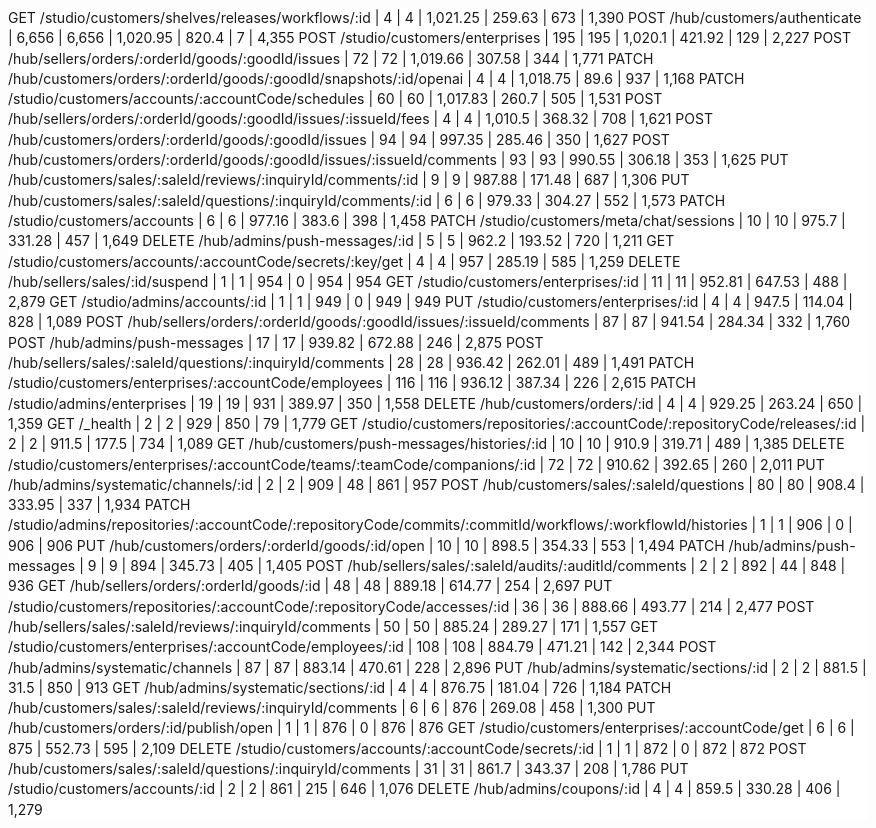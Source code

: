 GET /studio/customers/shelves/releases/workflows/:id | 4 | 4 | 1,021.25 | 259.63 | 673 | 1,390
POST /hub/customers/authenticate | 6,656 | 6,656 | 1,020.95 | 820.4 | 7 | 4,355
POST /studio/customers/enterprises | 195 | 195 | 1,020.1 | 421.92 | 129 | 2,227
POST /hub/sellers/orders/:orderId/goods/:goodId/issues | 72 | 72 | 1,019.66 | 307.58 | 344 | 1,771
PATCH /hub/customers/orders/:orderId/goods/:goodId/snapshots/:id/openai | 4 | 4 | 1,018.75 | 89.6 | 937 | 1,168
PATCH /studio/customers/accounts/:accountCode/schedules | 60 | 60 | 1,017.83 | 260.7 | 505 | 1,531
POST /hub/sellers/orders/:orderId/goods/:goodId/issues/:issueId/fees | 4 | 4 | 1,010.5 | 368.32 | 708 | 1,621
POST /hub/customers/orders/:orderId/goods/:goodId/issues | 94 | 94 | 997.35 | 285.46 | 350 | 1,627
POST /hub/customers/orders/:orderId/goods/:goodId/issues/:issueId/comments | 93 | 93 | 990.55 | 306.18 | 353 | 1,625
PUT /hub/customers/sales/:saleId/reviews/:inquiryId/comments/:id | 9 | 9 | 987.88 | 171.48 | 687 | 1,306
PUT /hub/customers/sales/:saleId/questions/:inquiryId/comments/:id | 6 | 6 | 979.33 | 304.27 | 552 | 1,573
PATCH /studio/customers/accounts | 6 | 6 | 977.16 | 383.6 | 398 | 1,458
PATCH /studio/customers/meta/chat/sessions | 10 | 10 | 975.7 | 331.28 | 457 | 1,649
DELETE /hub/admins/push-messages/:id | 5 | 5 | 962.2 | 193.52 | 720 | 1,211
GET /studio/customers/accounts/:accountCode/secrets/:key/get | 4 | 4 | 957 | 285.19 | 585 | 1,259
DELETE /hub/sellers/sales/:id/suspend | 1 | 1 | 954 | 0 | 954 | 954
GET /studio/customers/enterprises/:id | 11 | 11 | 952.81 | 647.53 | 488 | 2,879
GET /studio/admins/accounts/:id | 1 | 1 | 949 | 0 | 949 | 949
PUT /studio/customers/enterprises/:id | 4 | 4 | 947.5 | 114.04 | 828 | 1,089
POST /hub/sellers/orders/:orderId/goods/:goodId/issues/:issueId/comments | 87 | 87 | 941.54 | 284.34 | 332 | 1,760
POST /hub/admins/push-messages | 17 | 17 | 939.82 | 672.88 | 246 | 2,875
POST /hub/sellers/sales/:saleId/questions/:inquiryId/comments | 28 | 28 | 936.42 | 262.01 | 489 | 1,491
PATCH /studio/customers/enterprises/:accountCode/employees | 116 | 116 | 936.12 | 387.34 | 226 | 2,615
PATCH /studio/admins/enterprises | 19 | 19 | 931 | 389.97 | 350 | 1,558
DELETE /hub/customers/orders/:id | 4 | 4 | 929.25 | 263.24 | 650 | 1,359
GET /_health | 2 | 2 | 929 | 850 | 79 | 1,779
GET /studio/customers/repositories/:accountCode/:repositoryCode/releases/:id | 2 | 2 | 911.5 | 177.5 | 734 | 1,089
GET /hub/customers/push-messages/histories/:id | 10 | 10 | 910.9 | 319.71 | 489 | 1,385
DELETE /studio/customers/enterprises/:accountCode/teams/:teamCode/companions/:id | 72 | 72 | 910.62 | 392.65 | 260 | 2,011
PUT /hub/admins/systematic/channels/:id | 2 | 2 | 909 | 48 | 861 | 957
POST /hub/customers/sales/:saleId/questions | 80 | 80 | 908.4 | 333.95 | 337 | 1,934
PATCH /studio/admins/repositories/:accountCode/:repositoryCode/commits/:commitId/workflows/:workflowId/histories | 1 | 1 | 906 | 0 | 906 | 906
PUT /hub/customers/orders/:orderId/goods/:id/open | 10 | 10 | 898.5 | 354.33 | 553 | 1,494
PATCH /hub/admins/push-messages | 9 | 9 | 894 | 345.73 | 405 | 1,405
POST /hub/sellers/sales/:saleId/audits/:auditId/comments | 2 | 2 | 892 | 44 | 848 | 936
GET /hub/sellers/orders/:orderId/goods/:id | 48 | 48 | 889.18 | 614.77 | 254 | 2,697
PUT /studio/customers/repositories/:accountCode/:repositoryCode/accesses/:id | 36 | 36 | 888.66 | 493.77 | 214 | 2,477
POST /hub/sellers/sales/:saleId/reviews/:inquiryId/comments | 50 | 50 | 885.24 | 289.27 | 171 | 1,557
GET /studio/customers/enterprises/:accountCode/employees/:id | 108 | 108 | 884.79 | 471.21 | 142 | 2,344
POST /hub/admins/systematic/channels | 87 | 87 | 883.14 | 470.61 | 228 | 2,896
PUT /hub/admins/systematic/sections/:id | 2 | 2 | 881.5 | 31.5 | 850 | 913
GET /hub/admins/systematic/sections/:id | 4 | 4 | 876.75 | 181.04 | 726 | 1,184
PATCH /hub/customers/sales/:saleId/reviews/:inquiryId/comments | 6 | 6 | 876 | 269.08 | 458 | 1,300
PUT /hub/customers/orders/:id/publish/open | 1 | 1 | 876 | 0 | 876 | 876
GET /studio/customers/enterprises/:accountCode/get | 6 | 6 | 875 | 552.73 | 595 | 2,109
DELETE /studio/customers/accounts/:accountCode/secrets/:id | 1 | 1 | 872 | 0 | 872 | 872
POST /hub/customers/sales/:saleId/questions/:inquiryId/comments | 31 | 31 | 861.7 | 343.37 | 208 | 1,786
PUT /studio/customers/accounts/:id | 2 | 2 | 861 | 215 | 646 | 1,076
DELETE /hub/admins/coupons/:id | 4 | 4 | 859.5 | 330.28 | 406 | 1,279